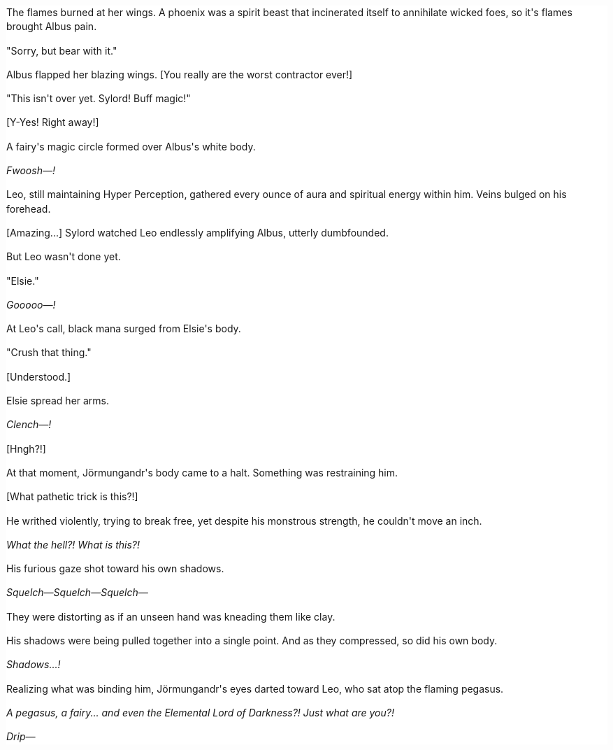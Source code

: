 The flames burned at her wings. A phoenix was a spirit beast that incinerated itself to annihilate wicked foes, so it's flames brought Albus pain.

"Sorry, but bear with it."

Albus flapped her blazing wings. [You really are the worst contractor ever!]

"This isn't over yet. Sylord! Buff magic!"

[Y-Yes! Right away!]

A fairy's magic circle formed over Albus's white body.

*Fwoosh—!*

Leo, still maintaining Hyper Perception, gathered every ounce of aura and spiritual energy within him. Veins bulged on his forehead.

[Amazing...] Sylord watched Leo endlessly amplifying Albus, utterly dumbfounded. 

But Leo wasn't done yet.

"Elsie."

*Gooooo—!*

At Leo's call, black mana surged from Elsie's body.

"Crush that thing."

[Understood.]

Elsie spread her arms.

*Clench—!*

[Hngh?!]

At that moment, Jörmungandr's body came to a halt. Something was restraining him.

[What pathetic trick is this?!]

He writhed violently, trying to break free, yet despite his monstrous strength, he couldn't move an inch.

*What the hell?! What is this?!*

His furious gaze shot toward his own shadows.

*Squelch—Squelch—Squelch—*

They were distorting as if an unseen hand was kneading them like clay. 

His shadows were being pulled together into a single point. And as they compressed, so did his own body.

*Shadows...!*

Realizing what was binding him, Jörmungandr's eyes darted toward Leo, who sat atop the flaming pegasus.

*A pegasus, a fairy... and even the Elemental Lord of Darkness?! Just what are you?!*

*Drip—*
